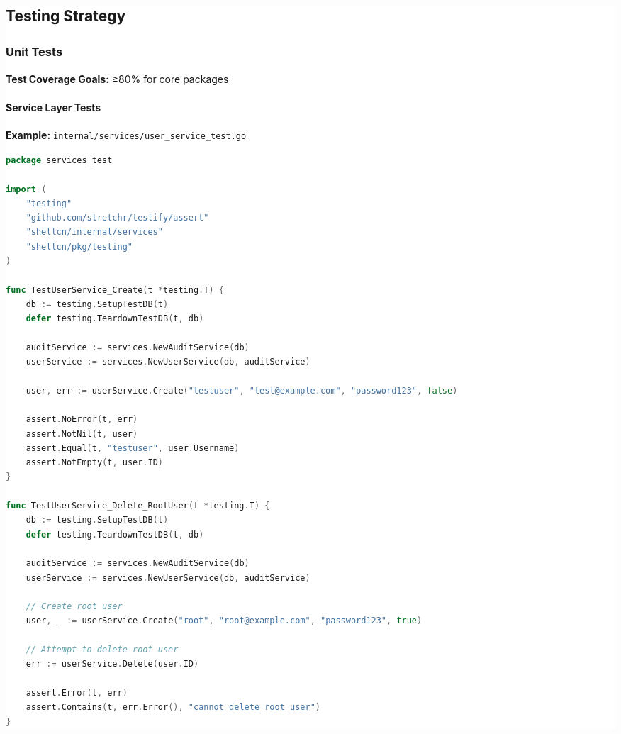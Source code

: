 
## Testing Strategy

### Unit Tests

**Test Coverage Goals:** ≥80% for core packages

#### Service Layer Tests

**Example:** `internal/services/user_service_test.go`

```go
package services_test

import (
    "testing"
    "github.com/stretchr/testify/assert"
    "shellcn/internal/services"
    "shellcn/pkg/testing"
)

func TestUserService_Create(t *testing.T) {
    db := testing.SetupTestDB(t)
    defer testing.TeardownTestDB(t, db)

    auditService := services.NewAuditService(db)
    userService := services.NewUserService(db, auditService)

    user, err := userService.Create("testuser", "test@example.com", "password123", false)

    assert.NoError(t, err)
    assert.NotNil(t, user)
    assert.Equal(t, "testuser", user.Username)
    assert.NotEmpty(t, user.ID)
}

func TestUserService_Delete_RootUser(t *testing.T) {
    db := testing.SetupTestDB(t)
    defer testing.TeardownTestDB(t, db)

    auditService := services.NewAuditService(db)
    userService := services.NewUserService(db, auditService)

    // Create root user
    user, _ := userService.Create("root", "root@example.com", "password123", true)

    // Attempt to delete root user
    err := userService.Delete(user.ID)

    assert.Error(t, err)
    assert.Contains(t, err.Error(), "cannot delete root user")
}
```
